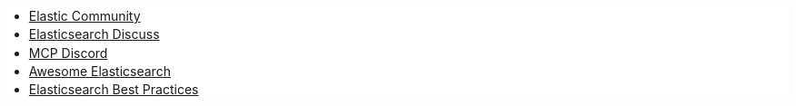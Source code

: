- [Elastic Community](https://www.elastic.co/community)
- [Elasticsearch Discuss](https://discuss.elastic.co/)
- [MCP Discord](https://discord.gg/mcp)
- [Awesome Elasticsearch](https://github.com/dzharii/awesome-elasticsearch)
- [Elasticsearch Best Practices](https://www.elastic.co/guide/en/elasticsearch/reference/current/best-practices.html)

